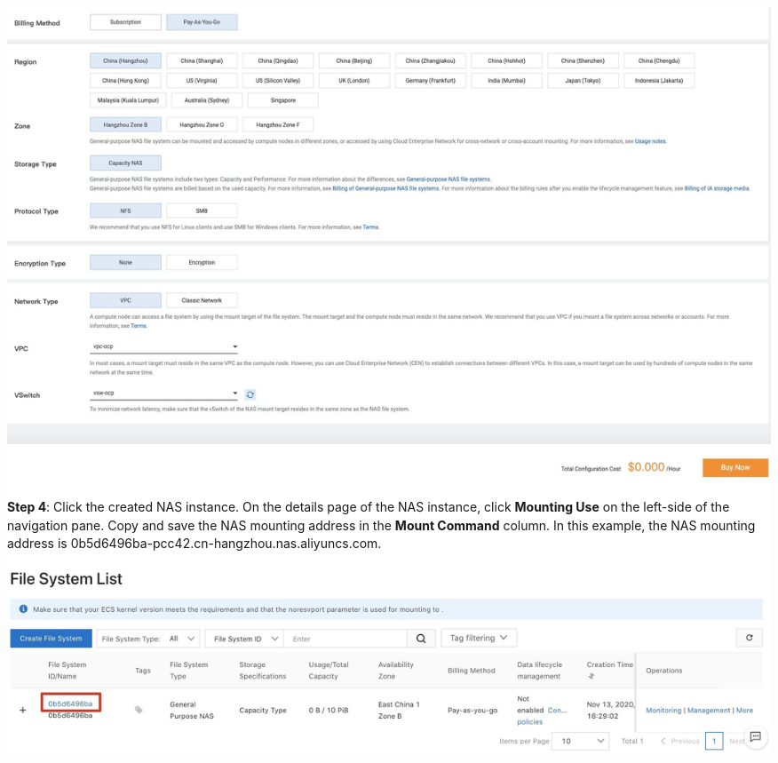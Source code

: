 ![48](Alibaba%20Cloud%20Redhat%20OpenShift%20Container%20Platform%204.6%20Deployment%20Guide.assets/6973a28cc6b77a439e7b46d45e286e762e5b0a26.jpeg)

**Step 4**: Click the created NAS instance. On the details page of the NAS instance, click **Mounting Use** on the left-side of the navigation pane. Copy and save the NAS mounting address in the **Mount Command** column. In this example, the NAS mounting address is 0b5d6496ba-pcc42.cn-hangzhou.nas.aliyuncs.com.

![49](Alibaba%20Cloud%20Redhat%20OpenShift%20Container%20Platform%204.6%20Deployment%20Guide.assets/6a8b191859687c12780d60b3f6286c3a7530ab67.jpeg)